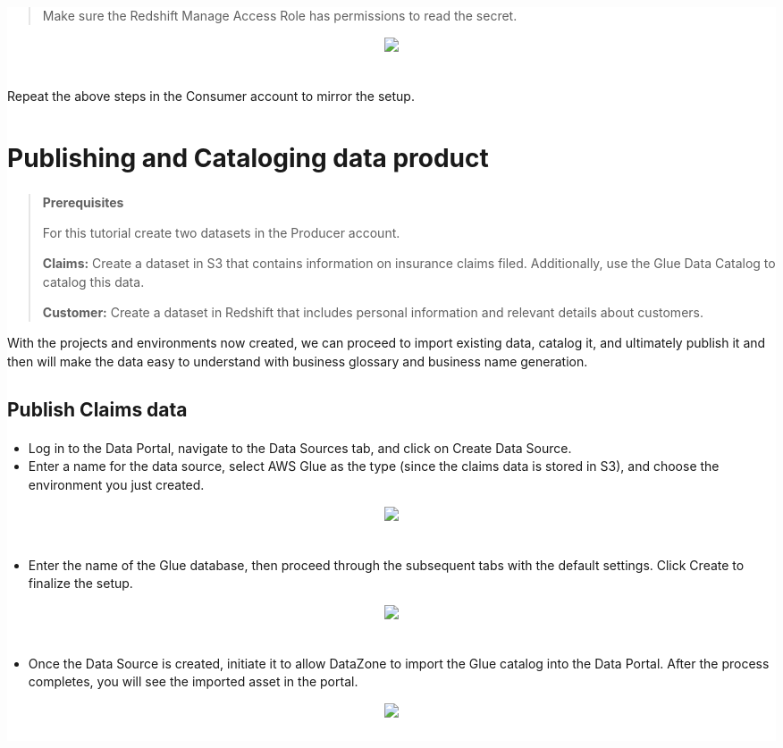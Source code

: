 > Make sure the Redshift Manage Access Role has permissions to read the secret.

<center>
<img src="/images/data-governance-on-aws-using-datazone/13.webp" style="width: 70%"/>
</center>
<br>

Repeat the above steps in the Consumer account to mirror the setup.

# Publishing and Cataloging data product

> **Prerequisites**
>
> For this tutorial create two datasets in the Producer account.
>
> **Claims:** Create a dataset in S3 that contains information on insurance claims filed. Additionally, use the Glue Data Catalog to catalog this data.
>
> **Customer:** Create a dataset in Redshift that includes personal information and relevant details about customers.

With the projects and environments now created, we can proceed to import existing data, catalog it, and ultimately publish it and then will make the data easy to understand with business glossary and business name generation.

## Publish Claims data

- Log in to the Data Portal, navigate to the Data Sources tab, and click on Create Data Source.
- Enter a name for the data source, select AWS Glue as the type (since the claims data is stored in S3), and choose the environment you just created.

<center>
<img src="/images/data-governance-on-aws-using-datazone/14.webp" style="width: 70%"/>
</center>
<br>

- Enter the name of the Glue database, then proceed through the subsequent tabs with the default settings. Click Create to finalize the setup.

<center>
<img src="/images/data-governance-on-aws-using-datazone/15.webp" style="width: 70%"/>
</center>
<br>

- Once the Data Source is created, initiate it to allow DataZone to import the Glue catalog into the Data Portal. After the process completes, you will see the imported asset in the portal.

<center>
<img src="/images/data-governance-on-aws-using-datazone/16.webp" style="width: 70%"/>
</center>
<br>
